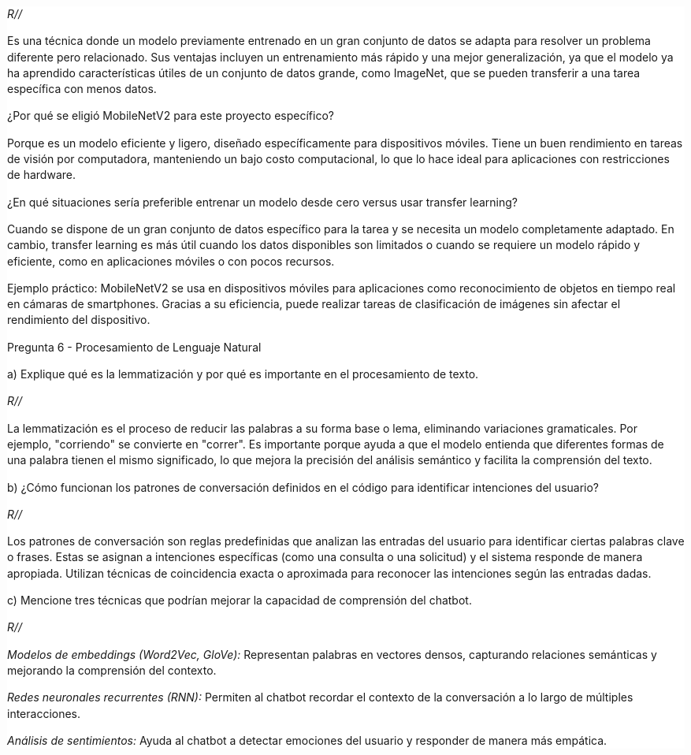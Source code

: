 *R//*

Es una técnica donde un modelo previamente entrenado en un gran conjunto de datos se adapta para resolver un problema diferente pero relacionado. Sus ventajas incluyen un entrenamiento más rápido y una mejor generalización, ya que el modelo ya ha aprendido características útiles de un conjunto de datos grande, como ImageNet, que se pueden transferir a una tarea específica con menos datos.

¿Por qué se eligió MobileNetV2 para este proyecto específico?

Porque es un modelo eficiente y ligero, diseñado específicamente para dispositivos móviles. Tiene un buen rendimiento en tareas de visión por computadora, manteniendo un bajo costo computacional, lo que lo hace ideal para aplicaciones con restricciones de hardware.


¿En qué situaciones sería preferible entrenar un modelo desde cero versus usar transfer learning?

Cuando se dispone de un gran conjunto de datos específico para la tarea y se necesita un modelo completamente adaptado. En cambio, transfer learning es más útil cuando los datos disponibles son limitados o cuando se requiere un modelo rápido y eficiente, como en aplicaciones móviles o con pocos recursos.

Ejemplo práctico:
MobileNetV2 se usa en dispositivos móviles para aplicaciones como reconocimiento de objetos en tiempo real en cámaras de smartphones. Gracias a su eficiencia, puede realizar tareas de clasificación de imágenes sin afectar el rendimiento del dispositivo.


Pregunta 6 - Procesamiento de Lenguaje Natural


a) Explique qué es la lemmatización y por qué es importante en el procesamiento de texto.

*R//*

La lemmatización es el proceso de reducir las palabras a su forma base o lema, eliminando variaciones gramaticales. Por ejemplo, "corriendo" se convierte en "correr". Es importante porque ayuda a que el modelo entienda que diferentes formas de una palabra tienen el mismo significado, lo que mejora la precisión del análisis semántico y facilita la comprensión del texto.

b) ¿Cómo funcionan los patrones de conversación definidos en el código para identificar intenciones del usuario?

*R//* 

Los patrones de conversación son reglas predefinidas que analizan las entradas del usuario para identificar ciertas palabras clave o frases. Estas se asignan a intenciones específicas (como una consulta o una solicitud) y el sistema responde de manera apropiada. Utilizan técnicas de coincidencia exacta o aproximada para reconocer las intenciones según las entradas dadas.

c) Mencione tres técnicas que podrían mejorar la capacidad de comprensión del chatbot.

*R//*

*Modelos de embeddings (Word2Vec, GloVe):* Representan palabras en vectores densos, capturando relaciones semánticas y mejorando la comprensión del contexto.

*Redes neuronales recurrentes (RNN):* Permiten al chatbot recordar el contexto de la conversación a lo largo de múltiples interacciones.

*Análisis de sentimientos:* Ayuda al chatbot a detectar emociones del usuario y responder de manera más empática.
